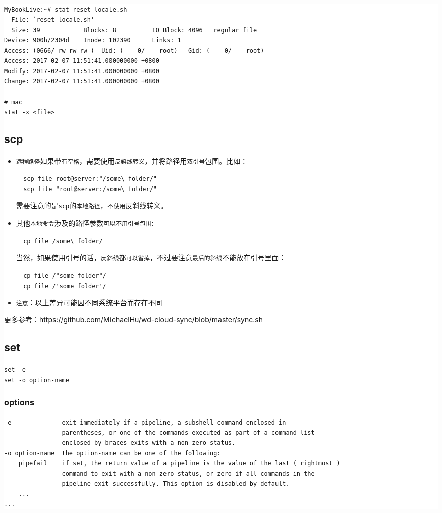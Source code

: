 	MyBookLive:~# stat reset-locale.sh 
	  File: `reset-locale.sh'
	  Size: 39            Blocks: 8          IO Block: 4096   regular file
	Device: 900h/2304d    Inode: 102390      Links: 1
	Access: (0666/-rw-rw-rw-)  Uid: (    0/    root)   Gid: (    0/    root)
	Access: 2017-02-07 11:51:41.000000000 +0800
	Modify: 2017-02-07 11:51:41.000000000 +0800
	Change: 2017-02-07 11:51:41.000000000 +0800

    # mac
    stat -x <file>





## scp

* `远程路径`如果带`有空格`，需要使用`反斜线转义`，并将路径用`双引号`包围。比如：

        scp file root@server:"/some\ folder/"
        scp file "root@server:/some\ folder/"

	需要注意的是`scp`的`本地路径`，`不使用`反斜线转义。

* 其他`本地命令`涉及的路径参数`可以不用引号包围`:

        cp file /some\ folder/

    当然，如果使用引号的话，`反斜线`都`可以省掉`，不过要注意`最后的斜线`不能放在引号里面：

        cp file /"some folder"/
        cp file /'some folder'/

* `注意`：以上差异可能因不同系统平台而存在不同

更多参考：<https://github.com/MichaelHu/wd-cloud-sync/blob/master/sync.sh>



## set

    set -e
    set -o option-name

### options

    -e              exit immediately if a pipeline, a subshell command enclosed in
                    parentheses, or one of the commands executed as part of a command list
                    enclosed by braces exits with a non-zero status.
    -o option-name  the option-name can be one of the following:
        pipefail    if set, the return value of a pipeline is the value of the last ( rightmost )
                    command to exit with a non-zero status, or zero if all commands in the 
                    pipeline exit successfully. This option is disabled by default.
        ...
    ...
